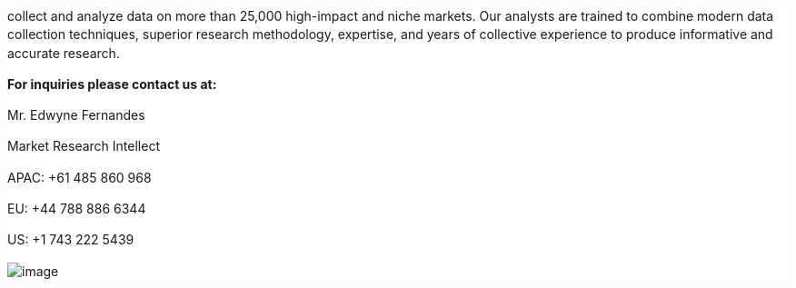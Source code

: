 collect and analyze data on more than 25,000 high-impact and niche markets. Our analysts are trained to combine modern data collection techniques, superior research methodology, expertise, and years of collective experience to produce informative and accurate research.</span></p><p><strong>For inquiries please contact us at:</strong></p><p>Mr. Edwyne Fernandes</p><p>Market Research Intellect</p><p>APAC: +61 485 860 968</p><p>EU: +44 788 886 6344</p><p>US: +1 743 222 5439</p>
![image](https://github.com/user-attachments/assets/5844d039-8f04-4031-8028-41efedd3f148)
